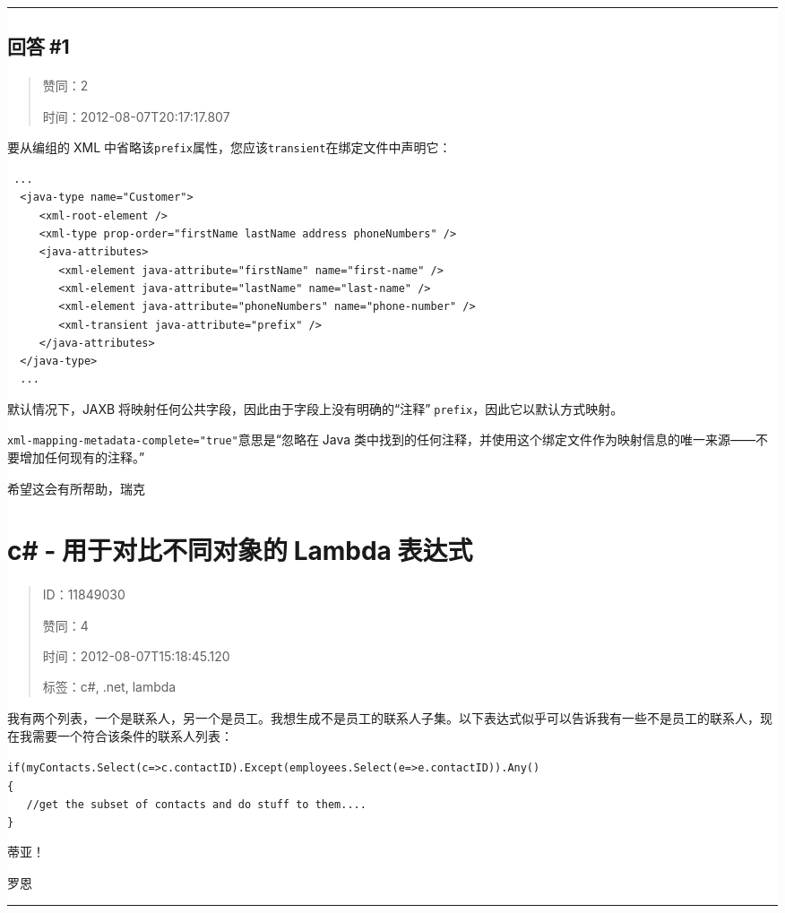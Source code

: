 * * *

## 回答 #1

> 赞同：2
> 
> 时间：2012-08-07T20:17:17.807

要从编组的 XML 中省略该`prefix`属性，您应该`transient`在绑定文件中声明它：

```
 ...
  <java-type name="Customer">
     <xml-root-element />
     <xml-type prop-order="firstName lastName address phoneNumbers" />
     <java-attributes>
        <xml-element java-attribute="firstName" name="first-name" />
        <xml-element java-attribute="lastName" name="last-name" />
        <xml-element java-attribute="phoneNumbers" name="phone-number" />
        <xml-transient java-attribute="prefix" />
     </java-attributes>
  </java-type>
  ... 
```

默认情况下，JAXB 将映射任何公共字段，因此由于字段上没有明确的“注释” `prefix`，因此它以默认方式映射。

`xml-mapping-metadata-complete="true"`意思是“忽略在 Java 类中找到的任何注释，并使用这个绑定文件作为映射信息的唯一来源——不要增加任何现有的注释。”

希望这会有所帮助，瑞克

# c# - 用于对比不同对象的 Lambda 表达式

> ID：11849030
> 
> 赞同：4
> 
> 时间：2012-08-07T15:18:45.120
> 
> 标签：c#, .net, lambda

我有两个列表，一个是联系人，另一个是员工。我想生成不是员工的联系人子集。以下表达式似乎可以告诉我有一些不是员工的联系人，现在我需要一个符合该条件的联系人列表：

```
if(myContacts.Select(c=>c.contactID).Except(employees.Select(e=>e.contactID)).Any()
{
   //get the subset of contacts and do stuff to them....
} 
```

蒂亚！

罗恩

* * *
